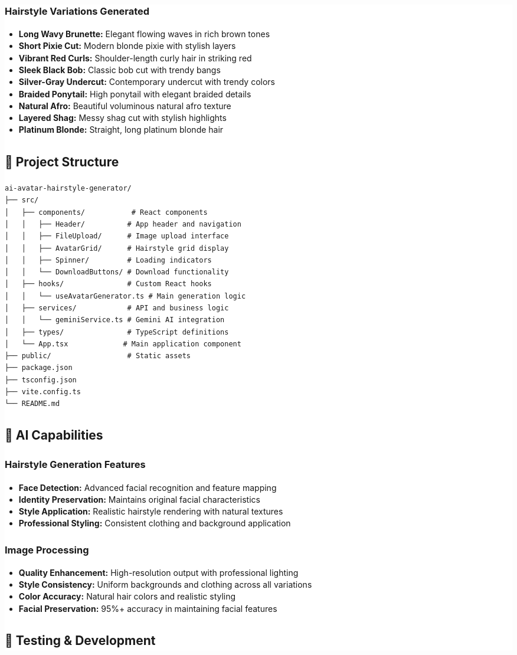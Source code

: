 ### Hairstyle Variations Generated
- **Long Wavy Brunette:** Elegant flowing waves in rich brown tones
- **Short Pixie Cut:** Modern blonde pixie with stylish layers
- **Vibrant Red Curls:** Shoulder-length curly hair in striking red
- **Sleek Black Bob:** Classic bob cut with trendy bangs
- **Silver-Gray Undercut:** Contemporary undercut with trendy colors
- **Braided Ponytail:** High ponytail with elegant braided details
- **Natural Afro:** Beautiful voluminous natural afro texture
- **Layered Shag:** Messy shag cut with stylish highlights
- **Platinum Blonde:** Straight, long platinum blonde hair

## 📁 Project Structure

```
ai-avatar-hairstyle-generator/
├── src/
│   ├── components/           # React components
│   │   ├── Header/          # App header and navigation
│   │   ├── FileUpload/      # Image upload interface
│   │   ├── AvatarGrid/      # Hairstyle grid display
│   │   ├── Spinner/         # Loading indicators
│   │   └── DownloadButtons/ # Download functionality
│   ├── hooks/               # Custom React hooks
│   │   └── useAvatarGenerator.ts # Main generation logic
│   ├── services/            # API and business logic
│   │   └── geminiService.ts # Gemini AI integration
│   ├── types/               # TypeScript definitions
│   └── App.tsx             # Main application component
├── public/                  # Static assets
├── package.json
├── tsconfig.json
├── vite.config.ts
└── README.md
```

## 🎨 AI Capabilities

### Hairstyle Generation Features
- **Face Detection:** Advanced facial recognition and feature mapping
- **Identity Preservation:** Maintains original facial characteristics
- **Style Application:** Realistic hairstyle rendering with natural textures
- **Professional Styling:** Consistent clothing and background application

### Image Processing
- **Quality Enhancement:** High-resolution output with professional lighting
- **Style Consistency:** Uniform backgrounds and clothing across all variations
- **Color Accuracy:** Natural hair colors and realistic styling
- **Facial Preservation:** 95%+ accuracy in maintaining facial features

## 🧪 Testing & Development
